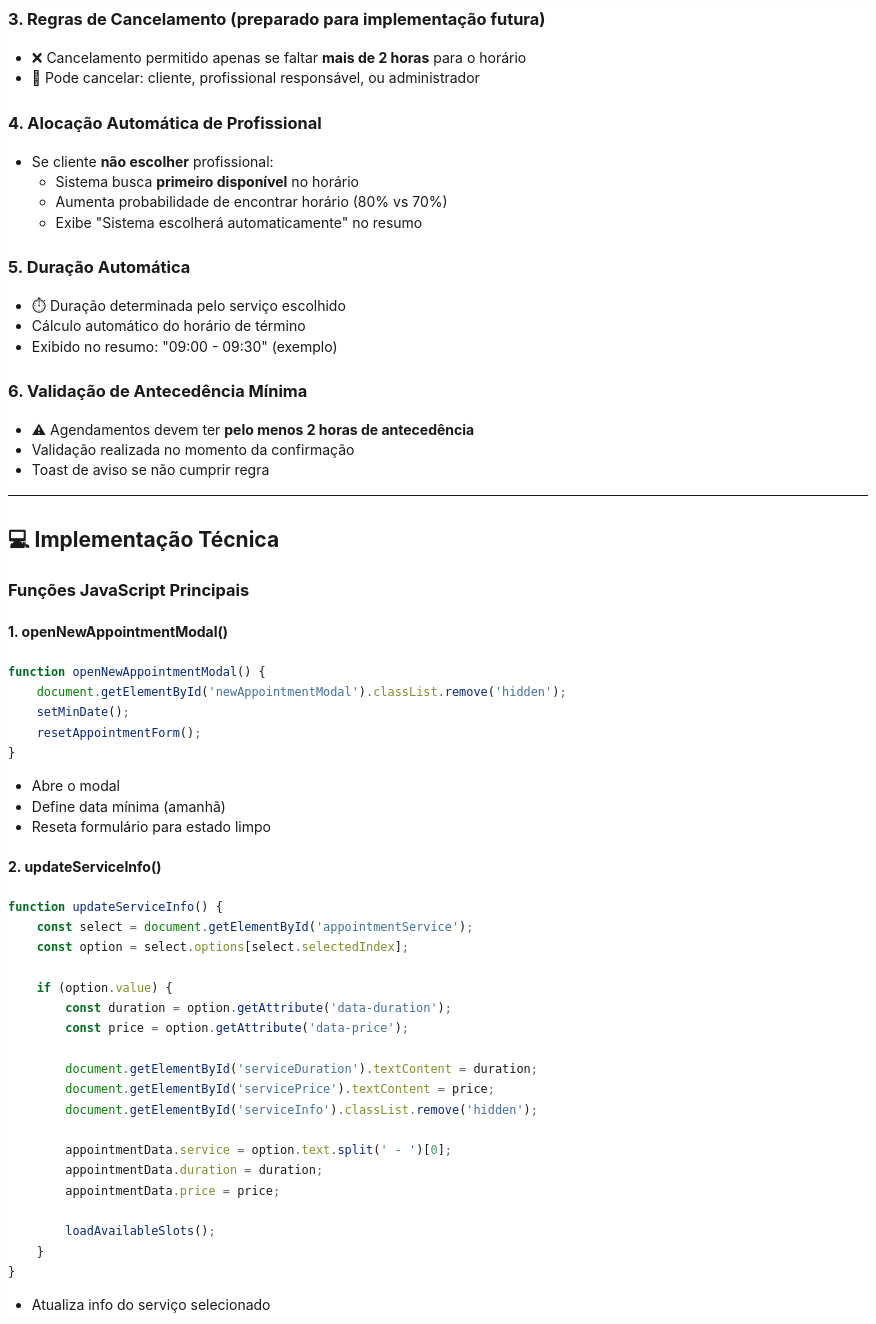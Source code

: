### 3. **Regras de Cancelamento** (preparado para implementação futura)
- ❌ Cancelamento permitido apenas se faltar **mais de 2 horas** para o horário
- 👥 Pode cancelar: cliente, profissional responsável, ou administrador

### 4. **Alocação Automática de Profissional**
- Se cliente **não escolher** profissional:
  - Sistema busca **primeiro disponível** no horário
  - Aumenta probabilidade de encontrar horário (80% vs 70%)
  - Exibe "Sistema escolherá automaticamente" no resumo

### 5. **Duração Automática**
- ⏱️ Duração determinada pelo serviço escolhido
- Cálculo automático do horário de término
- Exibido no resumo: "09:00 - 09:30" (exemplo)

### 6. **Validação de Antecedência Mínima**
- ⚠️ Agendamentos devem ter **pelo menos 2 horas de antecedência**
- Validação realizada no momento da confirmação
- Toast de aviso se não cumprir regra

---

## 💻 Implementação Técnica

### Funções JavaScript Principais

#### 1. **openNewAppointmentModal()**
```javascript
function openNewAppointmentModal() {
    document.getElementById('newAppointmentModal').classList.remove('hidden');
    setMinDate();
    resetAppointmentForm();
}
```
- Abre o modal
- Define data mínima (amanhã)
- Reseta formulário para estado limpo

#### 2. **updateServiceInfo()**
```javascript
function updateServiceInfo() {
    const select = document.getElementById('appointmentService');
    const option = select.options[select.selectedIndex];
    
    if (option.value) {
        const duration = option.getAttribute('data-duration');
        const price = option.getAttribute('data-price');
        
        document.getElementById('serviceDuration').textContent = duration;
        document.getElementById('servicePrice').textContent = price;
        document.getElementById('serviceInfo').classList.remove('hidden');
        
        appointmentData.service = option.text.split(' - ')[0];
        appointmentData.duration = duration;
        appointmentData.price = price;
        
        loadAvailableSlots();
    }
}
```
- Atualiza info do serviço selecionado